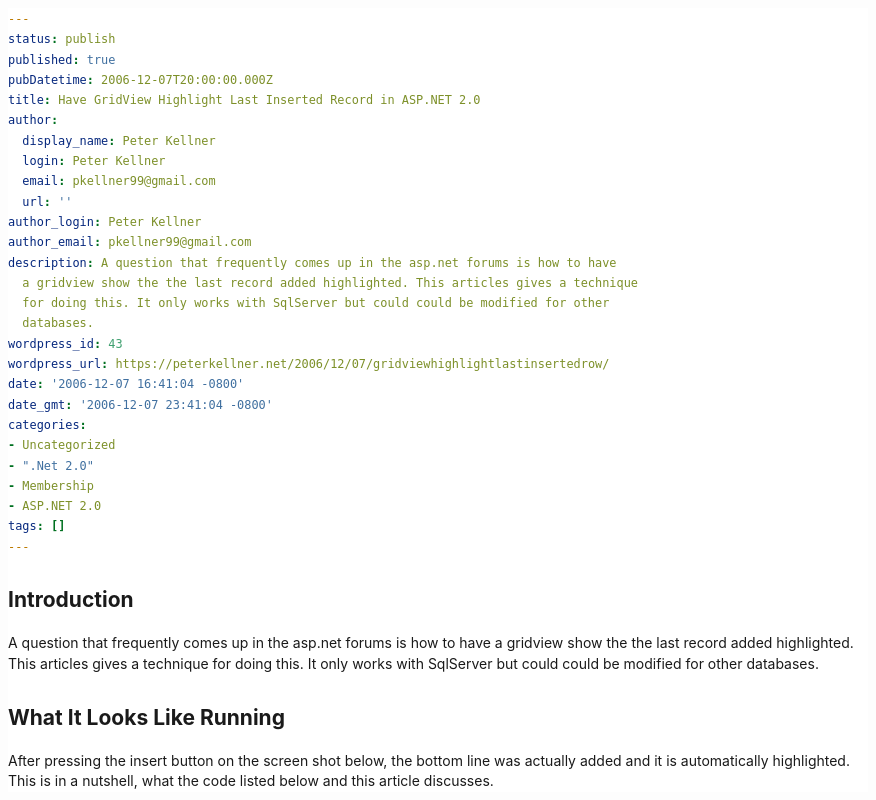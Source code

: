 ```yaml
---
status: publish
published: true
pubDatetime: 2006-12-07T20:00:00.000Z
title: Have GridView Highlight Last Inserted Record in ASP.NET 2.0
author:
  display_name: Peter Kellner
  login: Peter Kellner
  email: pkellner99@gmail.com
  url: ''
author_login: Peter Kellner
author_email: pkellner99@gmail.com
description: A question that frequently comes up in the asp.net forums is how to have
  a gridview show the the last record added highlighted. This articles gives a technique
  for doing this. It only works with SqlServer but could could be modified for other
  databases.
wordpress_id: 43
wordpress_url: https://peterkellner.net/2006/12/07/gridviewhighlightlastinsertedrow/
date: '2006-12-07 16:41:04 -0800'
date_gmt: '2006-12-07 23:41:04 -0800'
categories:
- Uncategorized
- ".Net 2.0"
- Membership
- ASP.NET 2.0
tags: []
---
```

<h2>Introduction</h2>
<p>A question that frequently comes up in the asp.net forums is how to have a gridview show the the last record added highlighted. This articles gives a technique for doing this. It only works with SqlServer but could could be modified for other databases. </p>
<h2>What It Looks Like Running</h2>
<p>After pressing the insert button on the screen shot below, the bottom line was actually added and it is automatically highlighted. This is in a nutshell, what the code listed below and this article discusses.</p>
<p> 